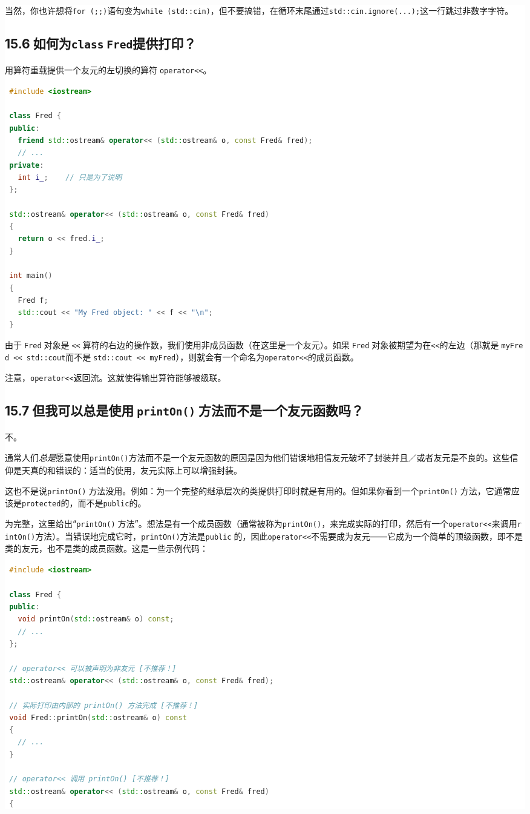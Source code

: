 当然，你也许想将`for (;;)`语句变为`while (std::cin)`，但不要搞错，在循环末尾通过`std::cin.ignore(...);`这一行跳过非数字字符。

## 15.6 如何为`class` `Fred`提供打印？

用算符重载提供一个友元的左切换的算符 `operator<<`。

```cpp
 #include <iostream>

 class Fred {
 public:
   friend std::ostream& operator<< (std::ostream& o, const Fred& fred);
   // ...
 private:
   int i_;    // 只是为了说明
 };

 std::ostream& operator<< (std::ostream& o, const Fred& fred)
 {
   return o << fred.i_;
 }

 int main()
 {
   Fred f;
   std::cout << "My Fred object: " << f << "\n";
 } 
```

由于 `Fred` 对象是 `<<` 算符的右边的操作数，我们使用非成员函数（在这里是一个友元）。如果 `Fred` 对象被期望为在`<<`的左边（那就是 `myFred << std::cout`而不是 `std::cout << myFred`），则就会有一个命名为`operator<<`的成员函数。

注意，`operator<<`返回流。这就使得输出算符能够被级联。

## 15.7 但我可以总是使用 `printOn()` 方法而不是一个友元函数吗？

不。

通常人们*总是*愿意使用`printOn()`方法而不是一个友元函数的原因是因为他们错误地相信友元破坏了封装并且／或者友元是不良的。这些信仰是天真的和错误的：适当的使用，友元实际上可以增强封装。

这也不是说`printOn()` 方法没用。例如：为一个完整的继承层次的类提供打印时就是有用的。但如果你看到一个`printOn()` 方法，它通常应该是`protected`的，而不是`public`的。

为完整，这里给出“`printOn()` 方法”。想法是有一个成员函数（通常被称为`printOn()`，来完成实际的打印，然后有一个`operator<<`来调用`rintOn()`方法）。当错误地完成它时，`printOn()`方法是`public` 的，因此`operator<<`不需要成为友元——它成为一个简单的顶级函数，即不是类的友元，也不是类的成员函数。这是一些示例代码：

```cpp
 #include <iostream>

 class Fred {
 public:
   void printOn(std::ostream& o) const;
   // ...
 };

 // operator<< 可以被声明为非友元 [不推荐！]
 std::ostream& operator<< (std::ostream& o, const Fred& fred);

 // 实际打印由内部的 printOn() 方法完成 [不推荐！]
 void Fred::printOn(std::ostream& o) const
 {
   // ...
 }

 // operator<< 调用 printOn() [不推荐！]
 std::ostream& operator<< (std::ostream& o, const Fred& fred)
 {
```